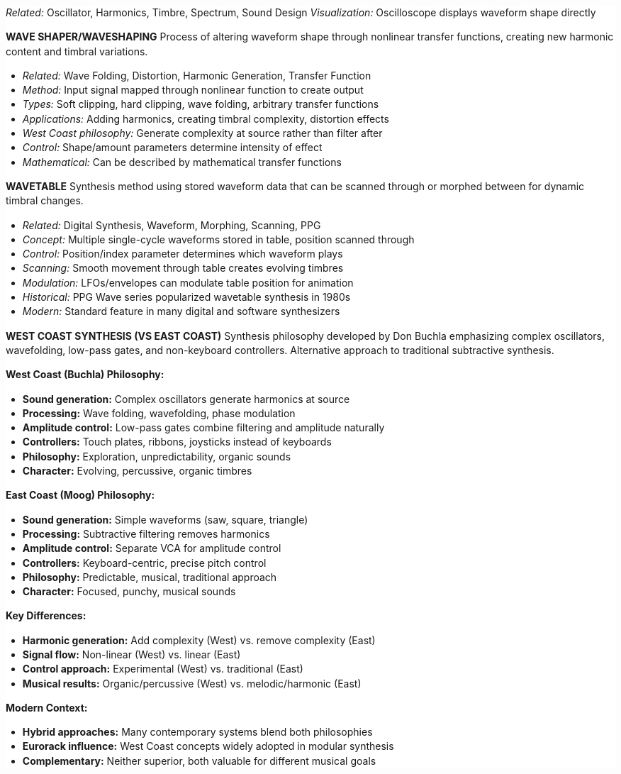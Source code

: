 *Related:* Oscillator, Harmonics, Timbre, Spectrum, Sound Design
*Visualization:* Oscilloscope displays waveform shape directly

**WAVE SHAPER/WAVESHAPING**
Process of altering waveform shape through nonlinear transfer functions, creating new harmonic content and timbral variations.
- *Related:* Wave Folding, Distortion, Harmonic Generation, Transfer Function
- *Method:* Input signal mapped through nonlinear function to create output
- *Types:* Soft clipping, hard clipping, wave folding, arbitrary transfer functions
- *Applications:* Adding harmonics, creating timbral complexity, distortion effects
- *West Coast philosophy:* Generate complexity at source rather than filter after
- *Control:* Shape/amount parameters determine intensity of effect
- *Mathematical:* Can be described by mathematical transfer functions

**WAVETABLE**
Synthesis method using stored waveform data that can be scanned through or morphed between for dynamic timbral changes.
- *Related:* Digital Synthesis, Waveform, Morphing, Scanning, PPG
- *Concept:* Multiple single-cycle waveforms stored in table, position scanned through
- *Control:* Position/index parameter determines which waveform plays
- *Scanning:* Smooth movement through table creates evolving timbres
- *Modulation:* LFOs/envelopes can modulate table position for animation
- *Historical:* PPG Wave series popularized wavetable synthesis in 1980s
- *Modern:* Standard feature in many digital and software synthesizers

**WEST COAST SYNTHESIS (VS EAST COAST)**
Synthesis philosophy developed by Don Buchla emphasizing complex oscillators, wavefolding, low-pass gates, and non-keyboard controllers. Alternative approach to traditional subtractive synthesis.

**West Coast (Buchla) Philosophy:**
- **Sound generation:** Complex oscillators generate harmonics at source
- **Processing:** Wave folding, wavefolding, phase modulation
- **Amplitude control:** Low-pass gates combine filtering and amplitude naturally
- **Controllers:** Touch plates, ribbons, joysticks instead of keyboards
- **Philosophy:** Exploration, unpredictability, organic sounds
- **Character:** Evolving, percussive, organic timbres

**East Coast (Moog) Philosophy:**
- **Sound generation:** Simple waveforms (saw, square, triangle)
- **Processing:** Subtractive filtering removes harmonics
- **Amplitude control:** Separate VCA for amplitude control
- **Controllers:** Keyboard-centric, precise pitch control
- **Philosophy:** Predictable, musical, traditional approach
- **Character:** Focused, punchy, musical sounds

**Key Differences:**
- **Harmonic generation:** Add complexity (West) vs. remove complexity (East)
- **Signal flow:** Non-linear (West) vs. linear (East)
- **Control approach:** Experimental (West) vs. traditional (East)
- **Musical results:** Organic/percussive (West) vs. melodic/harmonic (East)

**Modern Context:**
- **Hybrid approaches:** Many contemporary systems blend both philosophies
- **Eurorack influence:** West Coast concepts widely adopted in modular synthesis
- **Complementary:** Neither superior, both valuable for different musical goals
